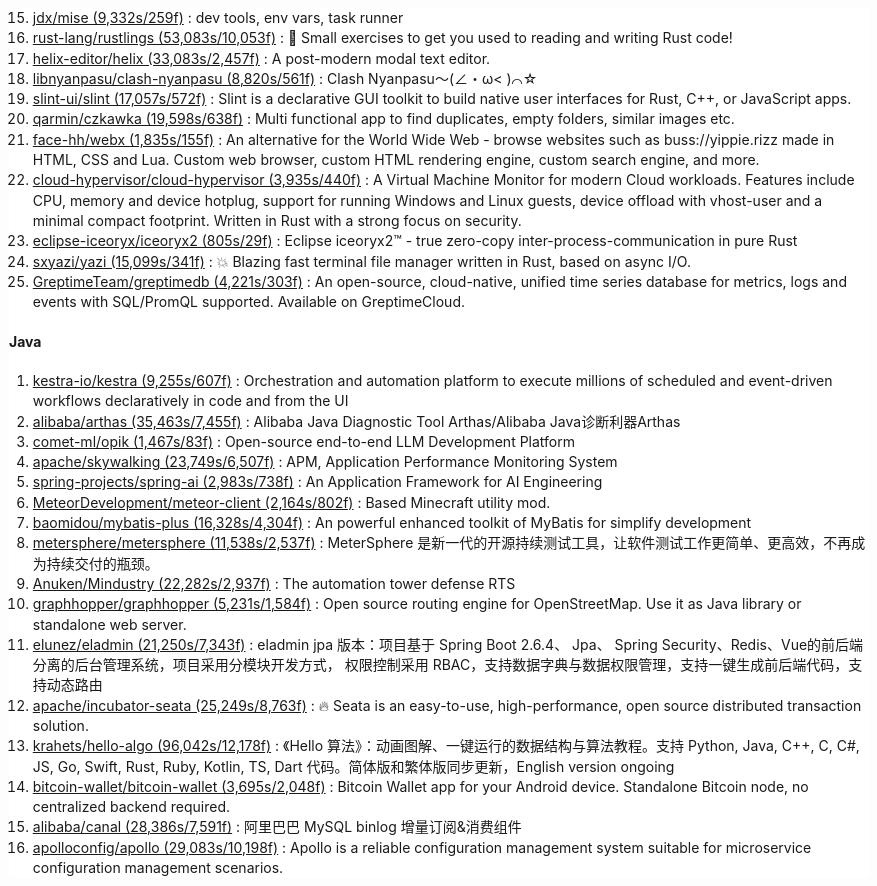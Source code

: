 15. [jdx/mise (9,332s/259f)](https://github.com/jdx/mise) : dev tools, env vars, task runner
16. [rust-lang/rustlings (53,083s/10,053f)](https://github.com/rust-lang/rustlings) : 🦀 Small exercises to get you used to reading and writing Rust code!
17. [helix-editor/helix (33,083s/2,457f)](https://github.com/helix-editor/helix) : A post-modern modal text editor.
18. [libnyanpasu/clash-nyanpasu (8,820s/561f)](https://github.com/libnyanpasu/clash-nyanpasu) : Clash Nyanpasu～(∠・ω< )⌒☆​
19. [slint-ui/slint (17,057s/572f)](https://github.com/slint-ui/slint) : Slint is a declarative GUI toolkit to build native user interfaces for Rust, C++, or JavaScript apps.
20. [qarmin/czkawka (19,598s/638f)](https://github.com/qarmin/czkawka) : Multi functional app to find duplicates, empty folders, similar images etc.
21. [face-hh/webx (1,835s/155f)](https://github.com/face-hh/webx) : An alternative for the World Wide Web - browse websites such as buss://yippie.rizz made in HTML, CSS and Lua. Custom web browser, custom HTML rendering engine, custom search engine, and more.
22. [cloud-hypervisor/cloud-hypervisor (3,935s/440f)](https://github.com/cloud-hypervisor/cloud-hypervisor) : A Virtual Machine Monitor for modern Cloud workloads. Features include CPU, memory and device hotplug, support for running Windows and Linux guests, device offload with vhost-user and a minimal compact footprint. Written in Rust with a strong focus on security.
23. [eclipse-iceoryx/iceoryx2 (805s/29f)](https://github.com/eclipse-iceoryx/iceoryx2) : Eclipse iceoryx2™ - true zero-copy inter-process-communication in pure Rust
24. [sxyazi/yazi (15,099s/341f)](https://github.com/sxyazi/yazi) : 💥 Blazing fast terminal file manager written in Rust, based on async I/O.
25. [GreptimeTeam/greptimedb (4,221s/303f)](https://github.com/GreptimeTeam/greptimedb) : An open-source, cloud-native, unified time series database for metrics, logs and events with SQL/PromQL supported. Available on GreptimeCloud.

#### Java
1. [kestra-io/kestra (9,255s/607f)](https://github.com/kestra-io/kestra) : Orchestration and automation platform to execute millions of scheduled and event-driven workflows declaratively in code and from the UI
2. [alibaba/arthas (35,463s/7,455f)](https://github.com/alibaba/arthas) : Alibaba Java Diagnostic Tool Arthas/Alibaba Java诊断利器Arthas
3. [comet-ml/opik (1,467s/83f)](https://github.com/comet-ml/opik) : Open-source end-to-end LLM Development Platform
4. [apache/skywalking (23,749s/6,507f)](https://github.com/apache/skywalking) : APM, Application Performance Monitoring System
5. [spring-projects/spring-ai (2,983s/738f)](https://github.com/spring-projects/spring-ai) : An Application Framework for AI Engineering
6. [MeteorDevelopment/meteor-client (2,164s/802f)](https://github.com/MeteorDevelopment/meteor-client) : Based Minecraft utility mod.
7. [baomidou/mybatis-plus (16,328s/4,304f)](https://github.com/baomidou/mybatis-plus) : An powerful enhanced toolkit of MyBatis for simplify development
8. [metersphere/metersphere (11,538s/2,537f)](https://github.com/metersphere/metersphere) : MeterSphere 是新一代的开源持续测试工具，让软件测试工作更简单、更高效，不再成为持续交付的瓶颈。
9. [Anuken/Mindustry (22,282s/2,937f)](https://github.com/Anuken/Mindustry) : The automation tower defense RTS
10. [graphhopper/graphhopper (5,231s/1,584f)](https://github.com/graphhopper/graphhopper) : Open source routing engine for OpenStreetMap. Use it as Java library or standalone web server.
11. [elunez/eladmin (21,250s/7,343f)](https://github.com/elunez/eladmin) : eladmin jpa 版本：项目基于 Spring Boot 2.6.4、 Jpa、 Spring Security、Redis、Vue的前后端分离的后台管理系统，项目采用分模块开发方式， 权限控制采用 RBAC，支持数据字典与数据权限管理，支持一键生成前后端代码，支持动态路由
12. [apache/incubator-seata (25,249s/8,763f)](https://github.com/apache/incubator-seata) : 🔥 Seata is an easy-to-use, high-performance, open source distributed transaction solution.
13. [krahets/hello-algo (96,042s/12,178f)](https://github.com/krahets/hello-algo) : 《Hello 算法》：动画图解、一键运行的数据结构与算法教程。支持 Python, Java, C++, C, C#, JS, Go, Swift, Rust, Ruby, Kotlin, TS, Dart 代码。简体版和繁体版同步更新，English version ongoing
14. [bitcoin-wallet/bitcoin-wallet (3,695s/2,048f)](https://github.com/bitcoin-wallet/bitcoin-wallet) : Bitcoin Wallet app for your Android device. Standalone Bitcoin node, no centralized backend required.
15. [alibaba/canal (28,386s/7,591f)](https://github.com/alibaba/canal) : 阿里巴巴 MySQL binlog 增量订阅&消费组件
16. [apolloconfig/apollo (29,083s/10,198f)](https://github.com/apolloconfig/apollo) : Apollo is a reliable configuration management system suitable for microservice configuration management scenarios.